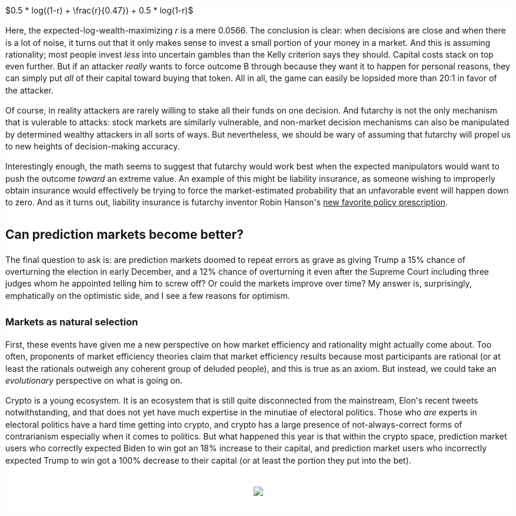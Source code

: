 $0.5 * log((1-r) + \frac{r}{0.47}) + 0.5 * log(1-r)$

Here, the expected-log-wealth-maximizing $r$ is a mere 0.0566. The conclusion is clear: when decisions are close and when there is a lot of noise, it turns out that it only makes sense to invest a small portion of your money in a market. And this is assuming rationality; most people invest _less_ into uncertain gambles than the Kelly criterion says they should. Capital costs stack on top even further. But if an attacker _really_ wants to force outcome B through because they want it to happen for personal reasons, they can simply put _all_ of their capital toward buying that token. All in all, the game can easily be lopsided more than 20:1 in favor of the attacker.

Of course, in reality attackers are rarely willing to stake all their funds on one decision. And futarchy is not the only mechanism that is vulerable to attacks: stock markets are similarly vulnerable, and non-market decision mechanisms can also be manipulated by determined wealthy attackers in all sorts of ways. But nevertheless, we should be wary of assuming that futarchy will propel us to new heights of decision-making accuracy.

Interestingly enough, the math seems to suggest that futarchy would work best when the expected manipulators would want to push the outcome _toward_ an extreme value. An example of this might be liability insurance, as someone wishing to improperly obtain insurance would effectively be trying to force the market-estimated probability that an unfavorable event will happen down to zero. And as it turns out, liability insurance is futarchy inventor Robin Hanson's [new favorite policy prescription](https://www.overcomingbias.com/2019/05/yay-liability-insurance.html).

## Can prediction markets become better?

The final question to ask is: are prediction markets doomed to repeat errors as grave as giving Trump a 15% chance of overturning the election in early December, and a 12% chance of overturning it even after the Supreme Court including three judges whom he appointed telling him to screw off? Or could the markets improve over time? My answer is, surprisingly, emphatically on the optimistic side, and I see a few reasons for optimism.

### Markets as natural selection

First, these events have given me a new perspective on how market efficiency and rationality might actually come about. Too often, proponents of market efficiency theories claim that market efficiency results because most participants are rational (or at least the rationals outweigh any coherent group of deluded people), and this is true as an axiom. But instead, we could take an _evolutionary_ perspective on what is going on.

Crypto is a young ecosystem. It is an ecosystem that is still quite disconnected from the mainstream, Elon's recent tweets notwithstanding, and that does not yet have much expertise in the minutiae of electoral politics. Those who _are_ experts in electoral politics have a hard time getting into crypto, and crypto has a large presence of not-always-correct forms of contrarianism especially when it comes to politics. But what happened this year is that within the crypto space, prediction market users who correctly expected Biden to win got an 18% increase to their capital, and prediction market users who incorrectly expected Trump to win got a 100% decrease to their capital (or at least the portion they put into the bet).

<br>
<center>
<img src="../../../../images/election-files/chartovertime.png"/><br>
</center><br>
